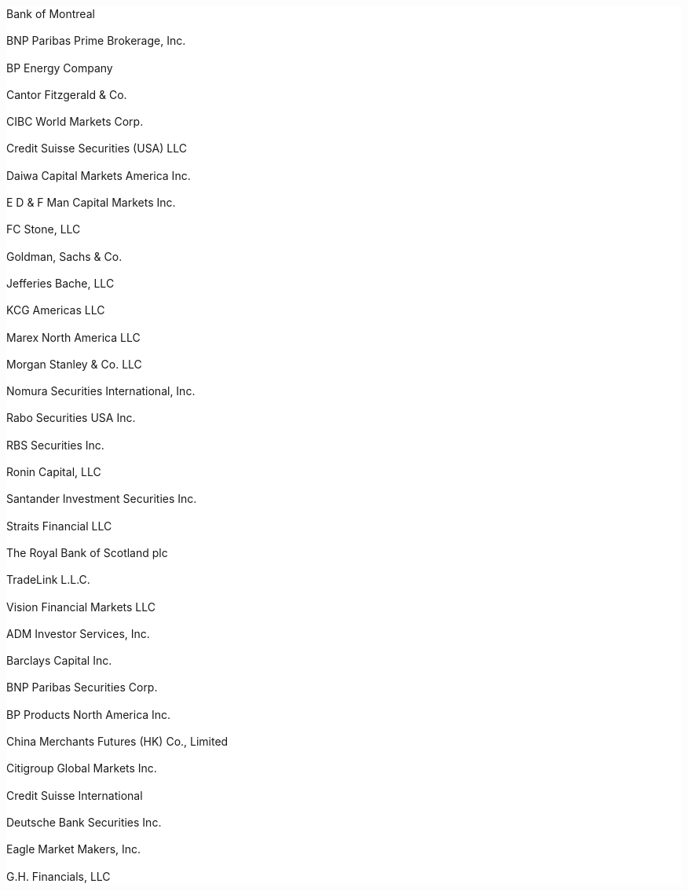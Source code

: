 Bank of Montreal

BNP Paribas Prime Brokerage, Inc.

BP Energy Company

Cantor Fitzgerald & Co.

CIBC World Markets Corp.

Credit Suisse Securities (USA) LLC

Daiwa Capital Markets America Inc.

E D & F Man Capital Markets Inc.

FC Stone, LLC

Goldman, Sachs & Co.

Jefferies Bache, LLC

KCG Americas LLC

Marex North America LLC

Morgan Stanley & Co. LLC

Nomura Securities International, Inc.

Rabo Securities USA Inc.

RBS Securities Inc.

Ronin Capital, LLC

Santander Investment Securities Inc.

Straits Financial LLC

The Royal Bank of Scotland plc

TradeLink L.L.C.

Vision Financial Markets LLC

ADM Investor Services, Inc.

Barclays Capital Inc.

BNP Paribas Securities Corp.

BP Products North America Inc.

China Merchants Futures (HK) Co., Limited

Citigroup Global Markets Inc.

Credit Suisse International

Deutsche Bank Securities Inc.

Eagle Market Makers, Inc.

G.H. Financials, LLC
